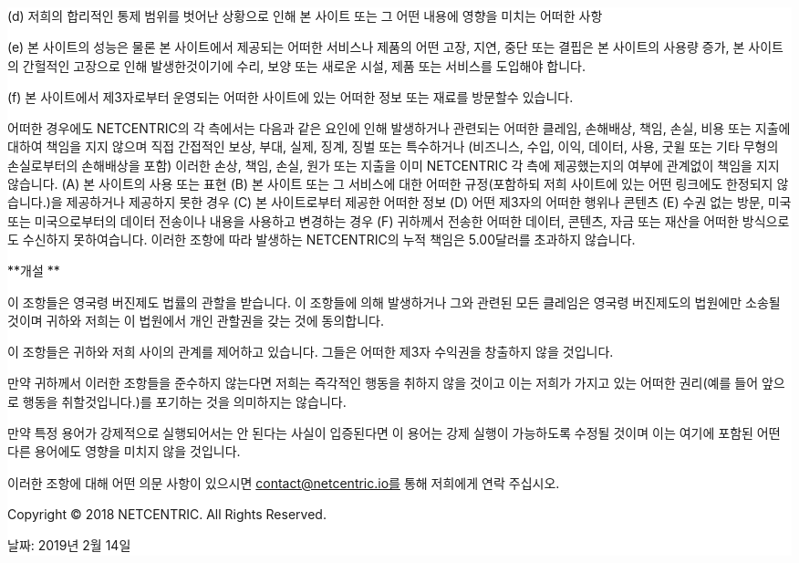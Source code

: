 (d) 저희의 합리적인 통제 범위를 벗어난 상황으로 인해 본 사이트 또는 그 어떤 내용에 영향을 미치는 어떠한 사항

(e) 본 사이트의 성능은 물론 본 사이트에서 제공되는 어떠한 서비스나 제품의 어떤 고장, 지연, 중단 또는 결핍은 본 사이트의 사용량 증가, 본 사이트의 간헐적인 고장으로 인해 발생한것이기에 수리, 보양 또는 새로운 시설, 제품 또는 서비스를 도입해야 합니다.

(f) 본 사이트에서 제3자로부터 운영되는 어떠한 사이트에 있는 어떠한 정보 또는 재료를 방문할수 있습니다.

어떠한 경우에도 NETCENTRIC의 각 측에서는 다음과 같은 요인에 인해 발생하거나 관련되는 어떠한 클레임, 손해배상, 책임, 손실, 비용 또는 지출에 대하여 책임을 지지 않으며 직접 간접적인 보상, 부대, 실제, 징계, 징벌 또는 특수하거나 (비즈니스, 수입, 이익, 데이터, 사용, 굿윌 또는 기타 무형의 손실로부터의 손해배상을 포함) 이러한 손상, 책임, 손실, 원가 또는 지출을 이미 NETCENTRIC 각 측에 제공했는지의 여부에 관계없이 책임을 지지 않습니다. (A) 본 사이트의 사용 또는 표현 (B) 본 사이트 또는 그 서비스에 대한 어떠한 규정(포함하되 저희 사이트에 있는 어떤 링크에도 한정되지 않습니다.)을 제공하거나 제공하지 못한 경우 (C) 본 사이트로부터 제공한 어떠한 정보  (D) 어떤 제3자의 어떠한 행위나 콘텐츠 (E) 수권 없는 방문, 미국 또는 미국으로부터의 데이터 전송이나 내용을 사용하고 변경하는 경우 (F) 귀하께서 전송한 어떠한 데이터, 콘텐츠, 자금 또는 재산을 어떠한 방식으로도 수신하지 못하여습니다. 이러한 조항에 따라 발생하는 NETCENTRIC의 누적 책임은 5.00달러를 초과하지 않습니다.

 

**개설 **

이 조항들은 영국령 버진제도 법률의 관할을 받습니다. 이 조항들에 의해 발생하거나 그와 관련된 모든 클레임은 영국령 버진제도의 법원에만 소송될 것이며 귀하와 저희는 이 법원에서 개인 관할권을 갖는 것에 동의합니다.

이 조항들은 귀하와 저희 사이의 관계를 제어하고 있습니다. 그들은 어떠한 제3자 수익권을 창출하지 않을 것입니다.

만약 귀하께서 이러한 조항들을 준수하지 않는다면 저희는 즉각적인 행동을 취하지 않을 것이고 이는 저희가 가지고 있는 어떠한 권리(예를 들어 앞으로 행동을 취할것입니다.)를 포기하는 것을 의미하지는 않습니다.

만약 특정 용어가 강제적으로 실행되어서는 안 된다는 사실이 입증된다면 이 용어는 강제 실행이 가능하도록 수정될 것이며 이는 여기에 포함된 어떤 다른 용어에도 영향을 미치지 않을 것입니다.

이러한 조항에 대해 어떤 의문 사항이 있으시면 contact@netcentric.io를 통해 저희에게 연락 주십시오.

 

Copyright © 2018 NETCENTRIC. All Rights Reserved.

날짜: 2019년 2월 14일